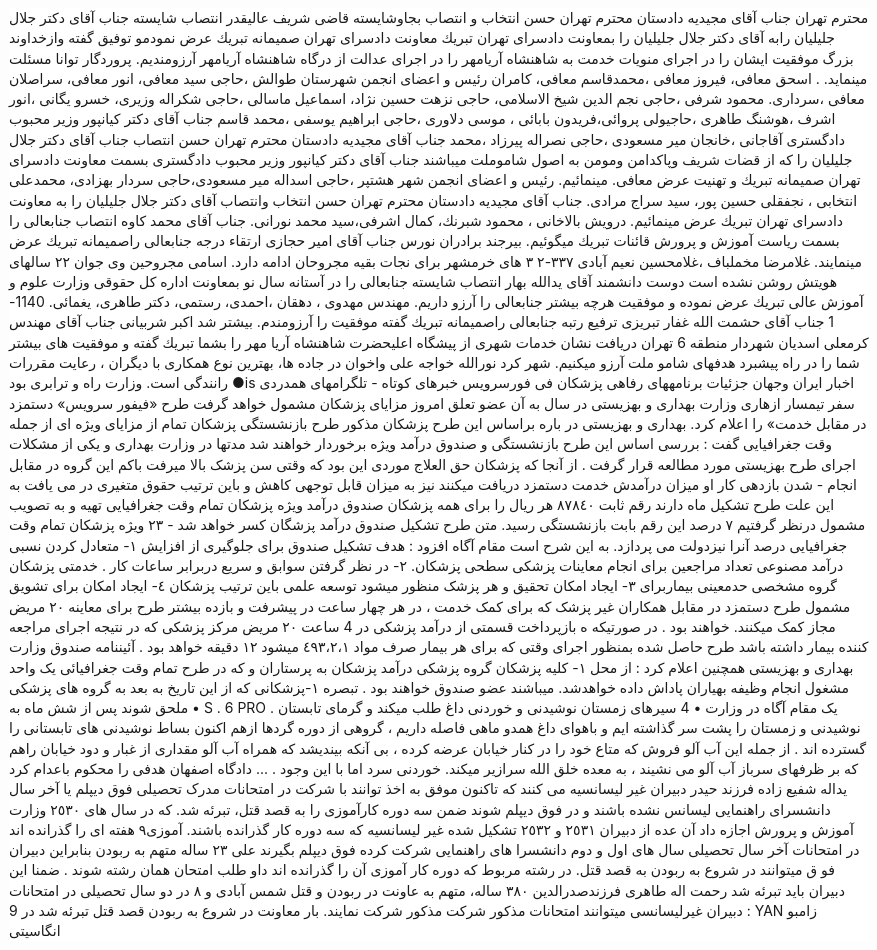 محترم تهران جناب آقای مجیدیه دادستان محترم تهران حسن انتخاب و انتصاب بجاوشايسته قاضی شریف عاليقدر انتصاب شایسته جناب آقای دکتر جلال جلیلیان رابه آقای دکتر جلال جلیلیان را بمعاونت دادسرای تهران تبريك معاونت دادسرای تهران صمیمانه تبريك عرض نمودمو توفیق گفته وازخداوند بزرگ موفقیت ایشان را در اجرای منویات خدمت به شاهنشاه آریامهر را در اجرای عدالت از درگاه شاهنشاه آریامهر آرزومندیم. پروردگار توانا مسئلت مینماید. . اسحق معافی، فیروز معافی ،محمدقاسم معافی، کامران رئیس و اعضای انجمن شهرستان طوالش ،حاجی سید معافی، انور معافی، سراصلان معافی ،سرداری. محمود شرفی ،حاجی نجم الدین شیخ الاسلامی، حاجی نزهت حسین نژاد، اسماعیل ماسالی ،حاجی شکراله وزیری، خسرو یگانی ،انور اشرف ،هوشنگ طاهری ،حاجیولی پروائی،فریدون بابائی ، موسی دلاوری ،حاجی ابراهیم یوسفی ،محمد قاسم جناب آقای دکتر کیانپور وزیر محبوب دادگستری آقاجانی ،خانجان میر مسعودی ،حاجی نصراله پیرزاد ،محمد جناب آقای مجیدیه دادستان محترم تهران حسن انتصاب جناب آقای دکتر جلال جلیلیان را که از قضات شریف وپاکدامن ومومن به اصول شاموملت میباشند جناب آقای دکتر کیانپور وزیر محبوب دادگستری بسمت معاونت دادسرای تهران صمیمانه تبريك و تهنیت عرض معافی. مینمائیم. رئیس و اعضای انجمن شهر هشتپر ،حاجی اسداله میر مسعودی،حاجی سردار بهزادی، محمدعلی انتخابی ، نجفقلی حسین پور، سید سراج مرادی. جناب آقای مجیدیه دادستان محترم تهران حسن انتخاب وانتصاب آقای دکتر جلال جلیلیان را به معاونت دادسرای تهران تبريك عرض مینمائیم. درویش بالاخانی ، محمود شبرنك، كمال اشرفی،سید محمد نورانی. جناب آقای محمد کاوه انتصاب جنابعالی را بسمت ریاست آموزش و پرورش قائنات تبريك ميگوئيم. بیرجند برادران نورس جناب آقای امیر حجازی ارتقاء درجه جنابعالی راصمیمانه تبريك عرض مینمایند. غلامرضا مخملباف ،غلامحسین نعیم آبادی ۳۳۷-۲ ۳ های خرمشهر برای نجات بقیه مجروحان ادامه دارد. اسامی مجروحین وی جوان ۲۲ سالهای هویتش روشن نشده است دوست دانشمند آقای یدالله بهار انتصاب شایسته جنابعالی را در آستانه سال نو بمعاونت اداره کل حقوقی وزارت علوم و آموزش عالى تبريك عرض نموده و موفقیت هرچه بیشتر جنابعالی را آرزو داریم. مهندس مهدوی ، دهقان ،احمدی، رستمی، دکتر طاهری، یغمائی. 1140-1 جناب آقای حشمت الله غفار تبریزی ترفیع رتبه جنابعالی راصمیمانه تبريك گفته موفقیت را آرزومندم. بیشتر شد اکبر شربیانی جناب آقای مهندس کرمعلی اسدیان شهردار منطقه 6 تهران دریافت نشان خدمات شهری از پیشگاه اعلیحضرت شاهنشاه آریا مهر را بشما تبريك گفته و موفقیت های بیشتر شما را در راه پیشبرد هدفهای شامو ملت آرزو میکنیم. شهر کرد نورالله خواجه على واخوان در جاده ها، بهترین نوع همکاری با دیگران ، رعایت مقررات رانندگی است. وزارت راه و ترابری بود ●is اخبار ایران وجهان جزئیات برنامههای رفاهی پزشکان فی فورسرویس خبرهای کوتاه - تلگرامهای همدردی سفر تیمسار ازهاری وزارت بهداری و بهزیستی در سال به آن عضو تعلق امروز مزایای پزشکان مشمول خواهد گرفت طرح «فیفور سرویس» دستمزد در مقابل خدمت» را اعلام کرد. بهداری و بهزیستی در باره براساس این طرح پزشکان مذکور طرح بازنشستگی پزشکان تمام از مزایای ویژه ای از جمله وقت جغرافیایی گفت : بررسی اساس این طرح بازنشستگی و صندوق درآمد ویژه برخوردار خواهند شد مدتها در وزارت بهداری و یکی از مشکلات اجرای طرح بهزیستی مورد مطالعه قرار گرفت . از آنجا که پزشکان حق العلاج موردی این بود که وقتی سن پزشک بالا میرفت باکم این گروه در مقابل انجام - شدن بازدهی کار او میزان درآمدش خدمت دستمزد دریافت میکنند نیز به میزان قابل توجهی کاهش و باین ترتیب حقوق متغیری در می یافت به این علت طرح تشكيل ماه دارند رقم ثابت ٨٧٨٤٠ هر ریال را برای همه پزشکان صندوق درآمد ویژه پزشکان تمام وقت جغرافیایی تهیه و به تصویب مشمول درنظر گرفتیم ۷ درصد این رقم بابت بازنشستگی رسید. متن طرح تشکیل صندوق درآمد پزشگان کسر خواهد شد - ۲۳ ویژه پزشکان تمام وقت جغرافیایی درصد آنرا نیزدولت می پردازد. به این شرح است مقام آگاه افزود : هدف تشکیل صندوق برای جلوگیری از افزایش ۱- متعادل کردن نسبی درآمد مصنوعی تعداد مراجعین برای انجام معاینات پزشکی سطحی پزشکان. ۲- در نظر گرفتن سوابق و سریع دربرابر ساعات کار . خدمتی پزشکان گروه مشخصی حدمعینی بیماربرای ۳- ایجاد امکان تحقیق و هر پزشک منظور میشود توسعه علمی باین ترتیب پزشکان ٤- ایجاد امکان برای تشویق مشمول طرح دستمزد در مقابل همکاران غیر پزشک که برای کمک خدمت ، در هر چهار ساعت در پیشرفت و بازده بیشتر طرح برای معاینه ۲۰ مریض مجاز کمک میکنند. خواهند بود . در صورتیکه ه بازپرداخت قسمتی از درآمد پزشکی در 4 ساعت ۲۰ مریض مرکز پزشکی که در نتیجه اجرای مراجعه کننده بیمار داشته باشد طرح حاصل شده بمنظور اجرای وقتی که برای هر بیمار صرف مواد ٤٩۳،۲،۱ میشود ۱۲ دقیقه خواهد بود . آئیننامه صندوق وزارت بهداری و بهزیستی همچنین اعلام کرد : از محل ۱- کلیه پزشکان گروه پزشکی درآمد پزشکان به پرستاران و که در طرح تمام وقت جغرافیائی یک واحد مشغول انجام وظیفه بهیاران پاداش داده خواهدشد. میباشند عضو صندوق خواهند بود . تبصره ۱-پزشکانی که از این تاریخ به بعد به گروه های پزشکی ملحق شوند پس از شش ماه به • S . 6 PRO . یک مقام آگاه در وزارت • 4 سیرهای زمستان نوشیدنی و خوردنی داغ طلب میکند و گرمای تابستان نوشیدنی و زمستان را پشت سر گذاشته ایم و باهوای داغ همدو ماهی فاصله داریم ، گروهی از دوره گردها ازهم اکنون بساط نوشیدنی های تابستانی را گسترده اند . از جمله این آب آلو فروش که متاع خود را در کنار خیابان عرضه کرده ، بی آنکه بیندیشد که همراه آب آلو مقداری از غبار و دود خیابان راهم که بر ظرفهای سرباز آب آلو می نشیند ، به معده خلق الله سرازیر میکند. خوردنی سرد اما با این وجود . ... دادگاه اصفهان هدفی را محکوم باعدام کرد یداله شفیع زاده فرزند حیدر دبيران غير ليسانسیه می کنند که تاکنون موفق به اخذ توانند با شرکت در امتحانات مدرک تحصیلی فوق دیپلم یا آخر سال دانشسرای راهنمایی لیسانس نشده باشند و در فوق دیپلم شوند ضمن سه دوره کارآموزی را به قصد قتل، تبرئه شد. که در سال های ٢٥٣۰ وزارت آموزش و پرورش اجازه داد آن عده از دبیران ٢٥٣١ و ٢٥٣٢ تشکیل شده غير ليسانسیه که سه دوره کار گذرانده باشند. آموزی۹ هفته ای را گذرانده اند در امتحانات آخر سال تحصیلی سال های اول و دوم دانشسرا های راهنمایی شرکت کرده فوق دیپلم بگیرند علی ۲۳ ساله متهم به ربودن بنابراین دبیران فو ق میتوانند در شروع به ربودن به قصد قتل. در رشته مربوط که دوره کار آموزی آن را گذرانده اند داو طلب امتحان همان رشته شوند . ضمنا این دبیران باید تبرئه شد رحمت اله طاهری فرزندصدرالدین ۳۸۰ ساله، متهم به عاونت در ربودن و قتل شمس آبادی و ۸ در دو سال تحصیلی در امتحانات دبیران غیرلیسانسی میتوانند امتحانات مذکور شرکت مذکور شرکت نمایند. بار معاونت در شروع به ربودن قصد قتل تبرئه شد در 9 : YAN زامبو انگاسیتی